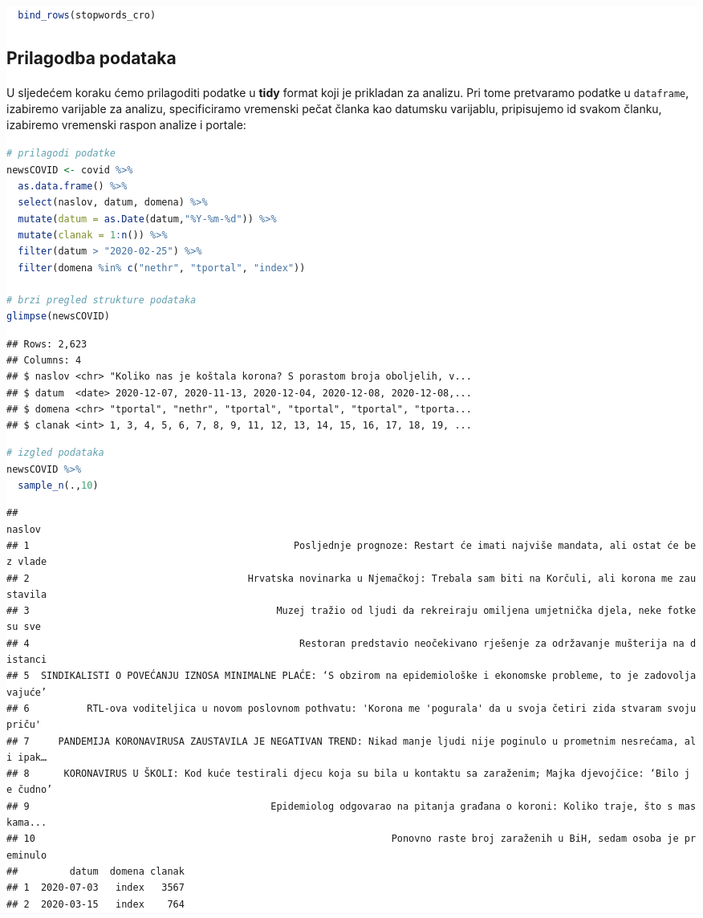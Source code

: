 ```r
  bind_rows(stopwords_cro)
```

## Prilagodba podataka

U sljedećem koraku ćemo prilagoditi podatke u **tidy** format koji je prikladan za analizu. Pri tome pretvaramo podatke u `dataframe`, izabiremo varijable za analizu, specificiramo vremenski pečat članka kao datumsku varijablu, pripisujemo id svakom članku, izabiremo vremenski raspon analize i portale: 


```r
# prilagodi podatke
newsCOVID <- covid %>% 
  as.data.frame() %>%
  select(naslov, datum, domena) %>%  
  mutate(datum = as.Date(datum,"%Y-%m-%d")) %>%
  mutate(clanak = 1:n()) %>%
  filter(datum > "2020-02-25") %>%
  filter(domena %in% c("nethr", "tportal", "index"))

# brzi pregled strukture podataka
glimpse(newsCOVID)
```

```
## Rows: 2,623
## Columns: 4
## $ naslov <chr> "Koliko nas je koštala korona? S porastom broja oboljelih, v...
## $ datum  <date> 2020-12-07, 2020-11-13, 2020-12-04, 2020-12-08, 2020-12-08,...
## $ domena <chr> "tportal", "nethr", "tportal", "tportal", "tportal", "tporta...
## $ clanak <int> 1, 3, 4, 5, 6, 7, 8, 9, 11, 12, 13, 14, 15, 16, 17, 18, 19, ...
```

```r
# izgled podataka
newsCOVID %>%
  sample_n(.,10)
```

```
##                                                                                                                       naslov
## 1                                              Posljednje prognoze: Restart će imati najviše mandata, ali ostat će bez vlade
## 2                                      Hrvatska novinarka u Njemačkoj: Trebala sam biti na Korčuli, ali korona me zaustavila
## 3                                           Muzej tražio od ljudi da rekreiraju omiljena umjetnička djela, neke fotke su sve
## 4                                               Restoran predstavio neočekivano rješenje za održavanje mušterija na distanci
## 5  SINDIKALISTI O POVEĆANJU IZNOSA MINIMALNE PLAĆE: ‘S obzirom na epidemiološke i ekonomske probleme, to je zadovoljavajuće’
## 6          RTL-ova voditeljica u novom poslovnom pothvatu: 'Korona me 'pogurala' da u svoja četiri zida stvaram svoju priču'
## 7     PANDEMIJA KORONAVIRUSA ZAUSTAVILA JE NEGATIVAN TREND: Nikad manje ljudi nije poginulo u prometnim nesrećama, ali ipak…
## 8      KORONAVIRUS U ŠKOLI: Kod kuće testirali djecu koja su bila u kontaktu sa zaraženim; Majka djevojčice: ‘Bilo je čudno’
## 9                                          Epidemiolog odgovarao na pitanja građana o koroni: Koliko traje, što s maskama...
## 10                                                              Ponovno raste broj zaraženih u BiH, sedam osoba je preminulo
##         datum  domena clanak
## 1  2020-07-03   index   3567
## 2  2020-03-15   index    764
```